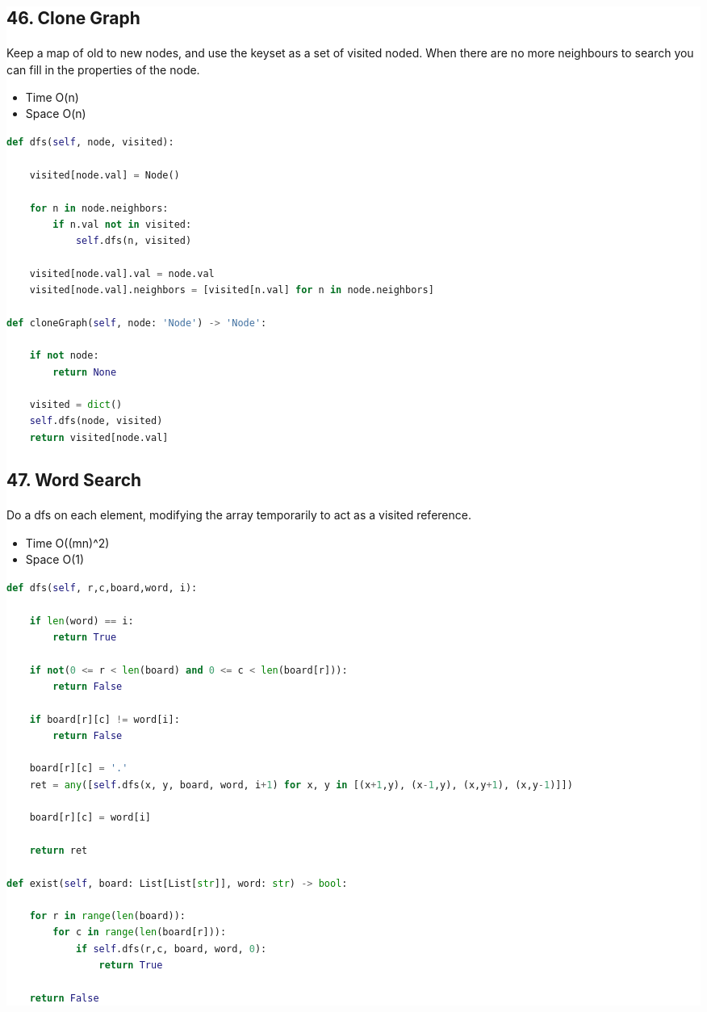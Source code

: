 ## 46. Clone Graph

Keep a map of old to new nodes, and use the keyset as a set of visited noded. When there are no more neighbours to search you can fill in the properties of the node.

- Time O(n)
- Space O(n)

```py
def dfs(self, node, visited):

    visited[node.val] = Node()
    
    for n in node.neighbors:
        if n.val not in visited:
            self.dfs(n, visited)

    visited[node.val].val = node.val
    visited[node.val].neighbors = [visited[n.val] for n in node.neighbors]
            
def cloneGraph(self, node: 'Node') -> 'Node':
    
    if not node:
        return None
    
    visited = dict()
    self.dfs(node, visited)
    return visited[node.val]
```

## 47. Word Search 

Do a dfs on each element, modifying the array temporarily to act as a visited reference. 

- Time O((mn)^2)
- Space O(1)

```py
def dfs(self, r,c,board,word, i):
        
    if len(word) == i:
        return True
    
    if not(0 <= r < len(board) and 0 <= c < len(board[r])):
        return False
    
    if board[r][c] != word[i]:
        return False

    board[r][c] = '.'
    ret = any([self.dfs(x, y, board, word, i+1) for x, y in [(x+1,y), (x-1,y), (x,y+1), (x,y-1)]])
            
    board[r][c] = word[i]
    
    return ret
    
def exist(self, board: List[List[str]], word: str) -> bool:
    
    for r in range(len(board)):
        for c in range(len(board[r])):
            if self.dfs(r,c, board, word, 0):
                return True
                
    return False
```
